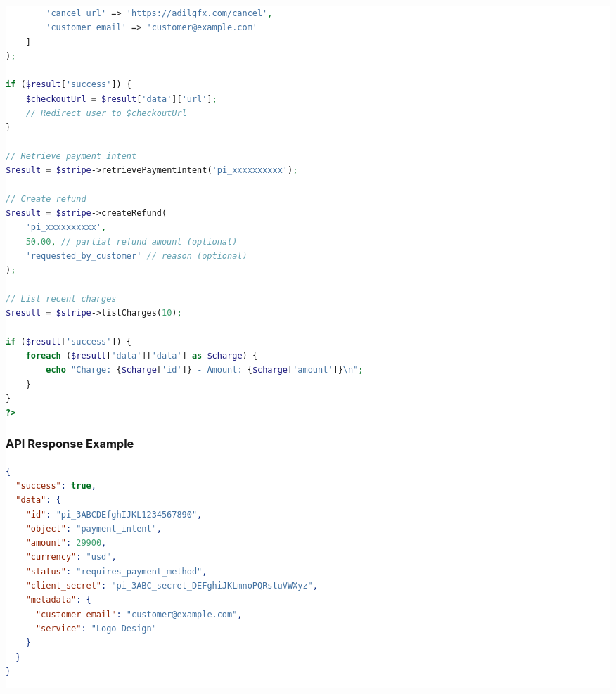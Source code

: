 ```php
        'cancel_url' => 'https://adilgfx.com/cancel',
        'customer_email' => 'customer@example.com'
    ]
);

if ($result['success']) {
    $checkoutUrl = $result['data']['url'];
    // Redirect user to $checkoutUrl
}

// Retrieve payment intent
$result = $stripe->retrievePaymentIntent('pi_xxxxxxxxxx');

// Create refund
$result = $stripe->createRefund(
    'pi_xxxxxxxxxx',
    50.00, // partial refund amount (optional)
    'requested_by_customer' // reason (optional)
);

// List recent charges
$result = $stripe->listCharges(10);

if ($result['success']) {
    foreach ($result['data']['data'] as $charge) {
        echo "Charge: {$charge['id']} - Amount: {$charge['amount']}\n";
    }
}
?>
```

### API Response Example
```json
{
  "success": true,
  "data": {
    "id": "pi_3ABCDEfghIJKL1234567890",
    "object": "payment_intent",
    "amount": 29900,
    "currency": "usd",
    "status": "requires_payment_method",
    "client_secret": "pi_3ABC_secret_DEFghiJKLmnoPQRstuVWXyz",
    "metadata": {
      "customer_email": "customer@example.com",
      "service": "Logo Design"
    }
  }
}
```

---
